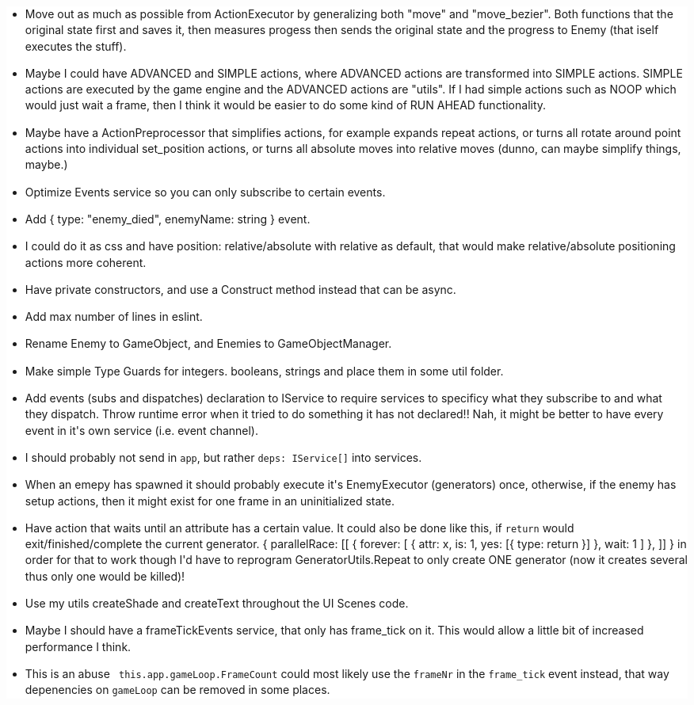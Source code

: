 * Move out as much as possible from ActionExecutor by generalizing both "move" and "move_bezier".
Both functions that the original state first and saves it, then measures progess then sends the
original state and the progress to Enemy (that iself executes the stuff).

* Maybe I could have ADVANCED and SIMPLE actions, where ADVANCED actions are transformed into
SIMPLE actions. SIMPLE actions are executed by the game engine and the ADVANCED actions are "utils".
If I had simple actions such as NOOP which would just wait a frame, then I think it would be
easier to do some kind of RUN AHEAD functionality.

* Maybe have a ActionPreprocessor that simplifies actions, for example expands repeat actions, or
turns all rotate around point actions into individual set_position actions, or turns all absolute
moves into relative moves (dunno, can maybe simplify things, maybe.)

* Optimize Events service so you can only subscribe to certain events.

* Add { type: "enemy_died", enemyName: string } event.

* I could do it as css and have position: relative/absolute with relative as default,
that would make relative/absolute positioning actions more coherent.

* Have private constructors, and use a Construct method instead that can be async.

* Add max number of lines in eslint.

* Rename Enemy to GameObject, and Enemies to GameObjectManager.

* Make simple Type Guards for integers. booleans, strings and place them in some util folder.

* Add events (subs and dispatches) declaration to IService to require services to specificy what
they subscribe to and what they dispatch. Throw runtime error when it tried to do something it has
not declared!!
Nah, it might be better to have every event in it's own service (i.e. event channel).

* I should probably not send in `app`, but rather `deps: IService[]` into services.

* When an emepy has spawned it should probably execute it's EnemyExecutor (generators) once,
otherwise, if the enemy has setup actions, then it might exist for one frame in an uninitialized
state.

* Have action that waits until an attribute has a certain value.
It could also be done like this, if `return` would exit/finished/complete the current generator.
 { parallelRace: [[
   { forever: [
      { attr: x, is: 1, yes: [{ type: return }] },
      wait: 1
   ] },
]] }
in order for that to work though I'd have to reprogram GeneratorUtils.Repeat to only create ONE
generator (now it creates several thus only one would be killed)!

* Use my utils createShade and createText throughout the UI Scenes code.

* Maybe I should have a frameTickEvents service, that only has frame_tick on it. This would allow a
little bit of increased performance I think.

* This is an abuse ` this.app.gameLoop.FrameCount` could most likely use the `frameNr` in the
`frame_tick` event instead, that way depenencies on `gameLoop` can be removed in some places.
